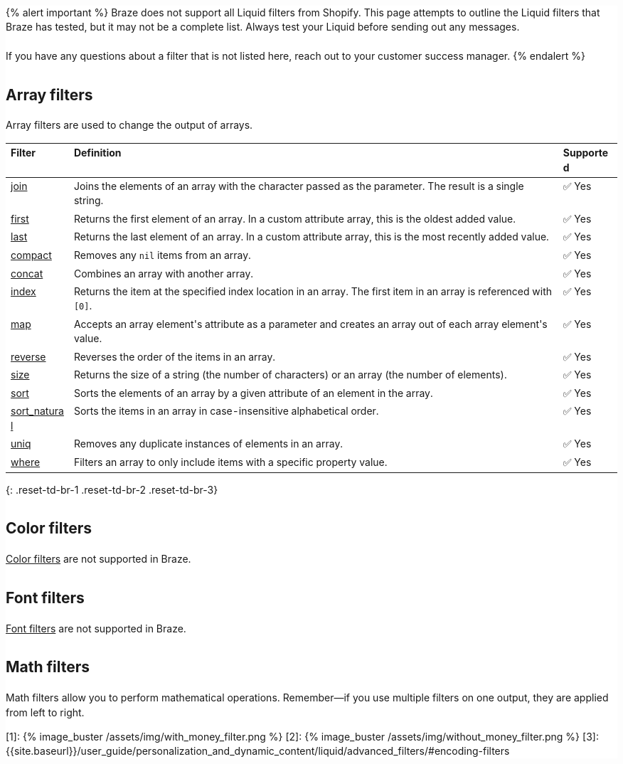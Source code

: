 {% alert important %}
Braze does not support all Liquid filters from Shopify. This page attempts to outline the Liquid filters that Braze has tested, but it may not be a complete list. Always test your Liquid before sending out any messages. 
<br><br>If you have any questions about a filter that is not listed here, reach out to your customer success manager.
{% endalert %}

## Array filters

Array filters are used to change the output of arrays.

| Filter               | Definition                                                                                                         | Supported |
| :------------------- | :----------------------------------------------------------------------------------------------------------------- | :-------- |
| [join][1.1]          | Joins the elements of an array with the character passed as the parameter. The result is a single string.          | ✅  Yes   |
| [first][1.2]         | Returns the first element of an array. In a custom attribute array, this is the oldest added value.                | ✅  Yes   |
| [last][1.3]          | Returns the last element of an array. In a custom attribute array, this is the most recently added value.          | ✅  Yes   |
| [compact][1.4]       | Removes any `nil` items from an array.                                                                             | ✅  Yes   |
| [concat][1.5]        | Combines an array with another array.                                                                              | ✅  Yes   |
| [index][1.6]         | Returns the item at the specified index location in an array. The first item in an array is referenced with `[0]`. | ✅  Yes   |
| [map][1.7]           | Accepts an array element's attribute as a parameter and creates an array out of each array element's value.        | ✅  Yes   |
| [reverse][1.8]       | Reverses the order of the items in an array.                                                                       | ✅  Yes   |
| [size][1.9]          | Returns the size of a string (the number of characters) or an array (the number of elements).                      | ✅  Yes   |
| [sort][1.10]         | Sorts the elements of an array by a given attribute of an element in the array.                                    | ✅  Yes   |
| [sort_natural][1.11] | Sorts the items in an array in case-insensitive alphabetical order.                                                | ✅  Yes   |
| [uniq][1.12]         | Removes any duplicate instances of elements in an array.                                                           | ✅  Yes   |
| [where][1.13]        | Filters an array to only include items with a specific property value.                                             | ✅  Yes   |
{: .reset-td-br-1 .reset-td-br-2 .reset-td-br-3}

## Color filters

[Color filters][2.1] are not supported in Braze.

## Font filters

[Font filters][3.1] are not supported in Braze.

## Math filters

Math filters allow you to perform mathematical operations. Remember—if you use multiple filters on one output, they are applied from left to right.


[1.1]: https://shopify.dev/api/liquid/filters/array-filters#join
[1.2]: https://shopify.dev/api/liquid/filters/array-filters#first
[1.3]: https://shopify.dev/api/liquid/filters/array-filters#last
[1.4]: https://shopify.dev/api/liquid/filters#compact
[1.5]: https://shopify.dev/api/liquid/filters/array-filters#concat
[1.6]: https://shopify.dev/api/liquid/filters/array-filters#index
[1.7]: https://shopify.dev/api/liquid/filters/array-filters#map
[1.8]: https://shopify.dev/api/liquid/filters/array-filters#reverse
[1.9]: https://shopify.dev/api/liquid/filters/array-filters#size
[1.10]: https://shopify.dev/api/liquid/filters/array-filters#sort
[1.11]: https://shopify.dev/api/liquid/filters#sort_natural
[1.12]: https://shopify.dev/api/liquid/filters/array-filters#uniq
[1.13]: https://shopify.dev/api/liquid/filters#where
[2.1]: https://shopify.dev/api/liquid/filters/color-filters
[3.1]: https://shopify.dev/api/liquid/filters/font-filters
[4.1]: https://shopify.dev/api/liquid/filters/math-filters#abs
[4.2]: https://shopify.dev/api/liquid/filters/math-filters#at_most
[4.3]: https://shopify.dev/api/liquid/filters/math-filters#at_least
[4.4]: https://shopify.dev/api/liquid/filters/math-filters#ceil
[4.5]: https://shopify.dev/api/liquid/filters/math-filters#divided_by
[4.6]: https://shopify.dev/api/liquid/filters/math-filters#floor
[4.7]: https://shopify.dev/api/liquid/filters/math-filters#minus
[4.8]: https://shopify.dev/api/liquid/filters/math-filters#plus
[4.9]: https://shopify.dev/api/liquid/filters/math-filters#round
[4.10]: https://shopify.dev/api/liquid/filters/math-filters#times
[4.11]: https://shopify.dev/api/liquid/filters/math-filters#modulo
[5.1]: https://shopify.dev/api/liquid/filters/money-filters#money
[5.2]: https://shopify.dev/api/liquid/filters/money-filters#money_with_currency
[5.3]: https://shopify.dev/api/liquid/filters/money-filters#money_without_trailing_zeros
[5.4]: https://shopify.dev/api/liquid/filters/money-filters#money_without_currency
[6.1]: https://shopify.dev/api/liquid/filters/string-filters#append
[6.2]: https://shopify.dev/api/liquid/filters/string-filters#camelcase
[6.3]: https://shopify.dev/api/liquid/filters/string-filters#capitalize
[6.4]: https://shopify.dev/api/liquid/filters/string-filters#downcase
[6.5]: https://shopify.dev/api/liquid/filters/string-filters#escape
[6.6]: https://shopify.dev/api/liquid/filters/string-filters#handle-handleize
[6.7]: https://shopify.dev/api/liquid/filters/string-filters#md5
[6.8]: https://shopify.dev/api/liquid/filters/string-filters#sha1
[6.10]: https://shopify.dev/api/liquid/filters/string-filters#hmac_sha1
[6.11]: https://shopify.dev/api/liquid/filters/string-filters#hmac_sha256
[6.12]: https://shopify.dev/api/liquid/filters/string-filters#newline_to_br
[6.13]: https://shopify.dev/api/liquid/filters/string-filters#pluralize
[6.14]: https://shopify.dev/api/liquid/filters/string-filters#prepend
[6.15]: https://shopify.dev/api/liquid/filters/string-filters#remove
[6.16]: https://shopify.dev/api/liquid/filters/string-filters#remove_first
[6.17]: https://shopify.dev/api/liquid/filters/string-filters#replace
[6.18]: https://shopify.dev/api/liquid/filters/string-filters#replace_first
[6.19]: https://shopify.dev/api/liquid/filters/string-filters#slice
[6.20]: https://shopify.dev/api/liquid/filters/string-filters#split
[6.21]: https://shopify.dev/api/liquid/filters/string-filters#strip
[6.22]: https://shopify.dev/api/liquid/filters/string-filters#lstrip
[6.23]: https://shopify.dev/api/liquid/filters/string-filters#rstrip
[6.24]: https://shopify.dev/api/liquid/filters/string-filters#strip_html
[6.25]: https://shopify.dev/api/liquid/filters/string-filters#strip_newlines
[6.26]: https://shopify.dev/api/liquid/filters/string-filters#truncate
[6.27]: https://shopify.dev/api/liquid/filters/string-filters#truncatewords
[6.28]: https://shopify.dev/api/liquid/filters/string-filters#upcase
[7.1]: https://shopify.dev/api/liquid/filters/additional-filters#date
[7.2]: https://shopify.dev/api/liquid/filters/additional-filters#default
[7.3]: https://shopify.dev/api/liquid/filters/additional-filters#format_address
[7.4]: https://shopify.dev/api/liquid/filters/additional-filters#highlight
[1]: {% image_buster /assets/img/with_money_filter.png %}
[2]: {% image_buster /assets/img/without_money_filter.png %}
[3]: {{site.baseurl}}/user_guide/personalization_and_dynamic_content/liquid/advanced_filters/#encoding-filters
